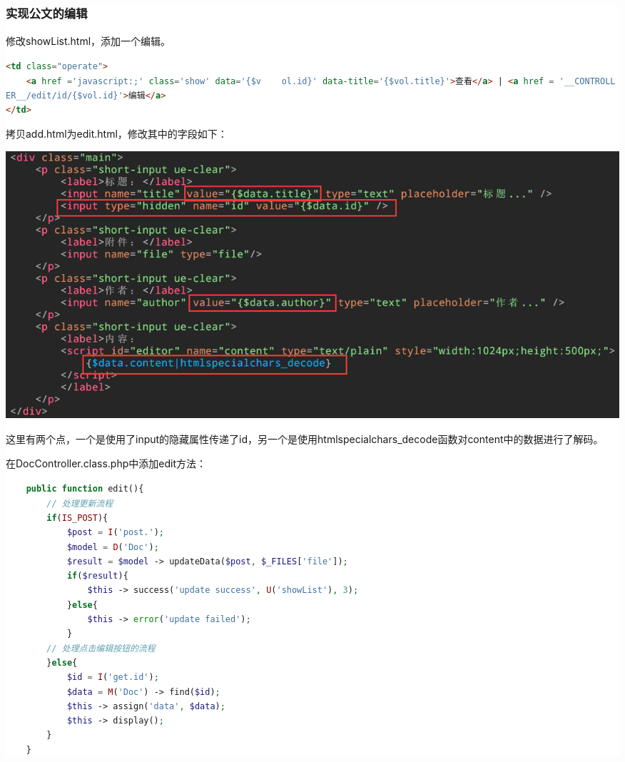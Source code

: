 ### 实现公文的编辑

修改showList.html，添加一个编辑。

```html
<td class="operate">
    <a href ='javascript:;' class='show' data='{$v    ol.id}' data-title='{$vol.title}'>查看</a> | <a href = '__CONTROLLER__/edit/id/{$vol.id}'>编辑</a>
</td>
```

拷贝add.html为edit.html，修改其中的字段如下：

![edit.html](ThinkPHP框架.assets/1556300532556.png)

这里有两个点，一个是使用了input的隐藏属性传递了id，另一个是使用htmlspecialchars_decode函数对content中的数据进行了解码。

在DocController.class.php中添加edit方法：

```php
    public function edit(){
        // 处理更新流程
        if(IS_POST){
            $post = I('post.');
            $model = D('Doc');
            $result = $model -> updateData($post, $_FILES['file']);
            if($result){
                $this -> success('update success', U('showList'), 3);
            }else{
                $this -> error('update failed');
            }
        // 处理点击编辑按钮的流程
        }else{
            $id = I('get.id');
            $data = M('Doc') -> find($id);
            $this -> assign('data', $data);
            $this -> display();
        }
    }
```
